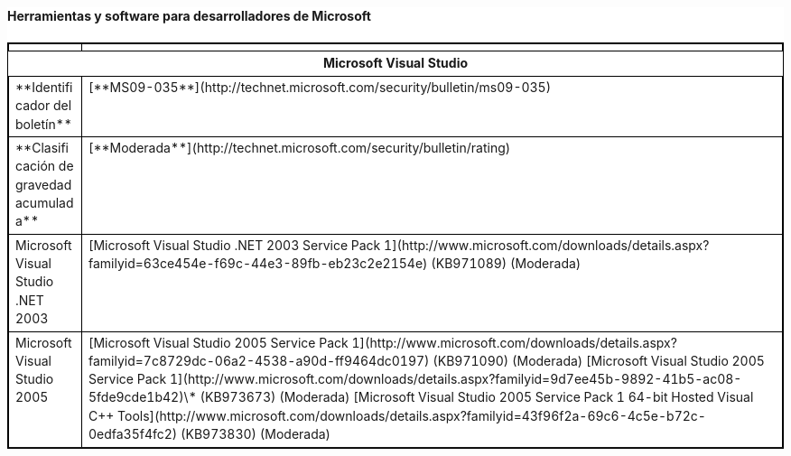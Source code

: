 
#### Herramientas y software para desarrolladores de Microsoft

 
<table style="border:1px solid black;">
<tr class="thead">
<th style="border:1px solid black;" >
</th>
<th style="border:1px solid black;" >
</th>
</tr>
<tr>
<th colspan="2">
Microsoft Visual Studio
</th>
</tr>
<tr>
<td style="border:1px solid black;">
**Identificador del boletín**
</td>
<td style="border:1px solid black;">
[**MS09-035**](http://technet.microsoft.com/security/bulletin/ms09-035)
</td>
</tr>
<tr class="alternateRow">
<td style="border:1px solid black;">
**Clasificación de gravedad acumulada**
</td>
<td style="border:1px solid black;">
[**Moderada**](http://technet.microsoft.com/security/bulletin/rating)
</td>
</tr>
<tr>
<td style="border:1px solid black;">
Microsoft Visual Studio .NET 2003
</td>
<td style="border:1px solid black;">
[Microsoft Visual Studio .NET 2003 Service Pack 1](http://www.microsoft.com/downloads/details.aspx?familyid=63ce454e-f69c-44e3-89fb-eb23c2e2154e)  
(KB971089)  
(Moderada)
</td>
</tr>
<tr class="alternateRow">
<td style="border:1px solid black;">
Microsoft Visual Studio 2005
</td>
<td style="border:1px solid black;">
[Microsoft Visual Studio 2005 Service Pack 1](http://www.microsoft.com/downloads/details.aspx?familyid=7c8729dc-06a2-4538-a90d-ff9464dc0197)  
(KB971090)  
(Moderada)  
[Microsoft Visual Studio 2005 Service Pack 1](http://www.microsoft.com/downloads/details.aspx?familyid=9d7ee45b-9892-41b5-ac08-5fde9cde1b42)\*  
(KB973673)  
(Moderada)  
[Microsoft Visual Studio 2005 Service Pack 1 64-bit Hosted Visual C++ Tools](http://www.microsoft.com/downloads/details.aspx?familyid=43f96f2a-69c6-4c5e-b72c-0edfa35f4fc2)  
(KB973830)  
(Moderada)
</td>
</tr>
<tr>